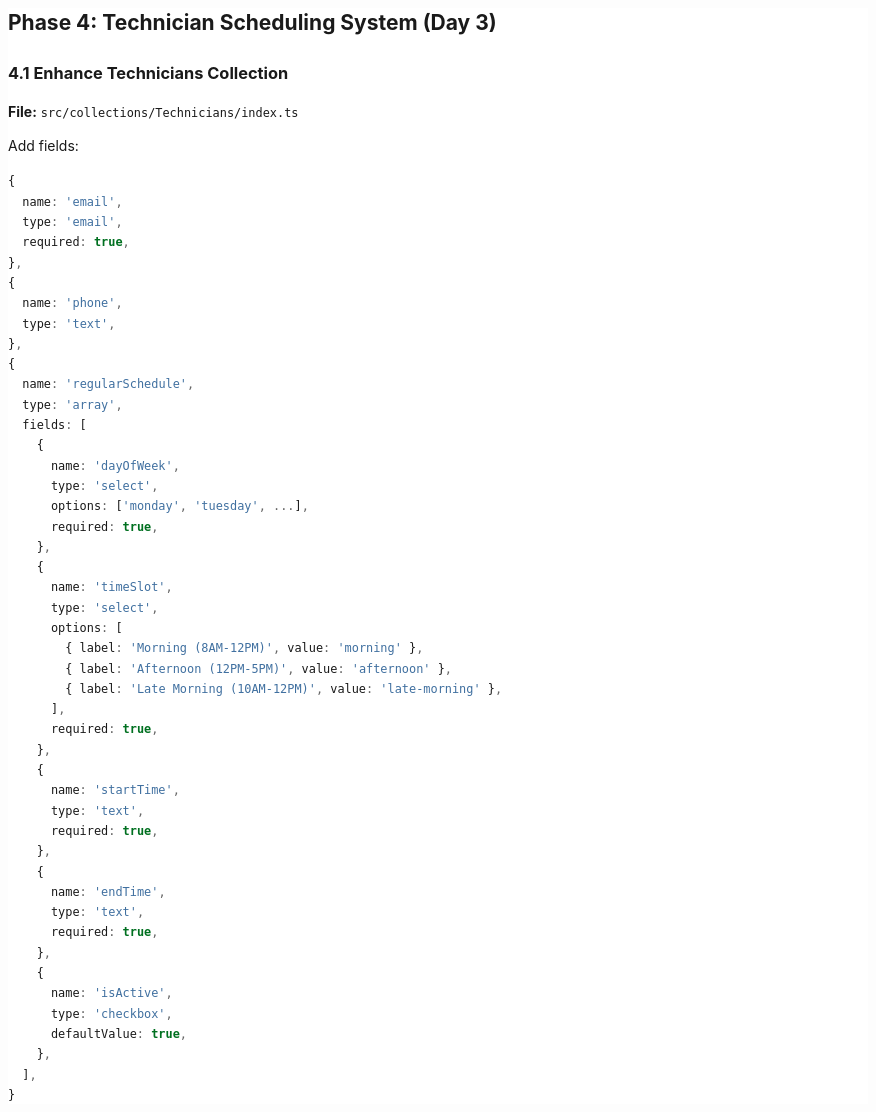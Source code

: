 
## Phase 4: Technician Scheduling System (Day 3)

### 4.1 Enhance Technicians Collection
**File:** `src/collections/Technicians/index.ts`

Add fields:
```typescript
{
  name: 'email',
  type: 'email',
  required: true,
},
{
  name: 'phone',
  type: 'text',
},
{
  name: 'regularSchedule',
  type: 'array',
  fields: [
    {
      name: 'dayOfWeek',
      type: 'select',
      options: ['monday', 'tuesday', ...],
      required: true,
    },
    {
      name: 'timeSlot',
      type: 'select',
      options: [
        { label: 'Morning (8AM-12PM)', value: 'morning' },
        { label: 'Afternoon (12PM-5PM)', value: 'afternoon' },
        { label: 'Late Morning (10AM-12PM)', value: 'late-morning' },
      ],
      required: true,
    },
    {
      name: 'startTime',
      type: 'text',
      required: true,
    },
    {
      name: 'endTime',
      type: 'text',
      required: true,
    },
    {
      name: 'isActive',
      type: 'checkbox',
      defaultValue: true,
    },
  ],
}
```

